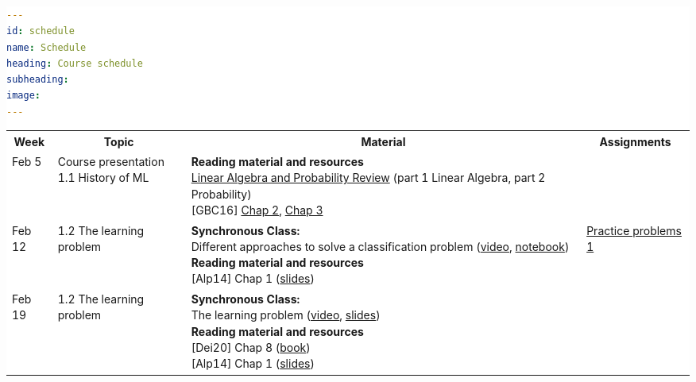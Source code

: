 ```yaml
---
id: schedule
name: Schedule
heading: Course schedule
subheading: 
image: 
---
```

<table class="table table-condensed">
	<tbody>
		<tr>
			<th>Week</th>
			<th>Topic</th>
			<th>Material</th>
			<th>Assignments</th>
		</tr>
		<tr>
			<td>Feb 5</td>
			<td>
			Course presentation<br>
			1.1 History of ML<br>
			</td>
			<td>
				<strong>Reading material and resources</strong><br>
				<a href= "http://videolectures.net/bootcamp07_keller_bss/">Linear Algebra and Probability Review</a> (part 1 Linear Algebra, part 2 Probability)<br>
				[GBC16] <a href= "https://www.deeplearningbook.org/contents/linear_algebra.html">Chap 2</a>, <a href= "https://www.deeplearningbook.org/contents/prob.html">Chap 3</a> 
			</td>
			<td>
			</td>
		</tr>
		<tr>			
			<td>Feb 12</td>
			<td>1.2 The learning problem</td>
			<td>
				<strong>Synchronous Class:</strong><br> 
				Different approaches to solve a classification problem (<a href= "https://drive.google.com/file/d/1_gIoehpP9Vuh_Qb5_F34j3H7CkqPn6h1/view?usp=sharing">video</a>, <a href= "https://drive.google.com/file/d/11Qeire-X3UKdi4BMuNA4nhZUbivNNucj/view?usp=sharing">notebook</a>)<br>
				<strong>Reading material and resources</strong><br>
				[Alp14] Chap 1 (<a href= "https://www.cmpe.boun.edu.tr/~ethem/i2ml3e/3e_v1-0/i2ml3e-chap1.pdf">slides</a>)<br>
			</td>
			<td>
				<a href= "problems1.pdf">Practice problems 1</a><br>
			</td>
		</tr>
		<tr>			
			<td>Feb 19</td>
			<td>1.2 The learning problem</td>
			<td>
				<strong>Synchronous Class:</strong><br>
				The learning problem (<a href= "https://drive.google.com/file/d/1Owyjre8esB8kG903Zk7LrCnRIM9aW2kz/view?usp=sharing">video</a>,  <a href= "The Learning Problem.pdf">slides</a>)<br>
				<strong>Reading material and resources</strong><br>
				[Dei20] Chap 8 (<a href= "https://mml-book.github.io">book</a>)<br>
				[Alp14] Chap 1 (<a href= "https://www.cmpe.boun.edu.tr/~ethem/i2ml3e/3e_v1-0/i2ml3e-chap1.pdf">slides</a>)<br>
			</td>
			<td>